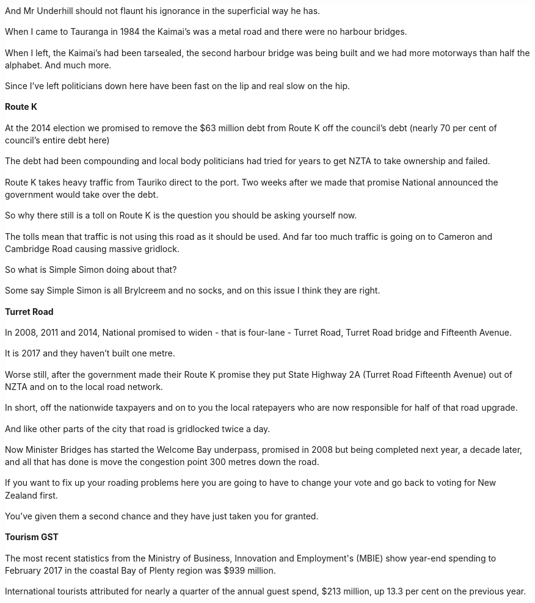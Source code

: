And Mr Underhill should not flaunt his ignorance in the superficial way he has.

When I came to Tauranga in 1984 the Kaimai’s was a metal road and there were no harbour bridges.

When I left, the Kaimai’s had been tarsealed, the second harbour bridge was being built and we had more motorways than half the alphabet. And much more.

Since I’ve left politicians down here have been fast on the lip and real slow on the hip.

**Route K**

At the 2014 election we promised to remove the $63 million debt from Route K off the council’s debt (nearly 70 per cent of council’s entire debt here)

The debt had been compounding and local body politicians had tried for years to get NZTA to take ownership and failed.

Route K takes heavy traffic from Tauriko direct to the port. Two weeks after we made that promise National announced the government would take over the debt.

So why there still is a toll on Route K is the question you should be asking yourself now.

The tolls mean that traffic is not using this road as it should be used. And far too much traffic is going on to Cameron and Cambridge Road causing massive gridlock.

So what is Simple Simon doing about that?

Some say Simple Simon is all Brylcreem and no socks, and on this issue I think they are right.

  
**Turret Road**

  
In 2008, 2011 and 2014, National promised to widen - that is four-lane - Turret Road, Turret Road bridge and Fifteenth Avenue.

It is 2017 and they haven’t built one metre.

Worse still, after the government made their Route K promise they put State Highway 2A (Turret Road Fifteenth Avenue) out of NZTA and on to the local road network.

In short, off the nationwide taxpayers and on to you the local ratepayers who are now responsible for half of that road upgrade.

And like other parts of the city that road is gridlocked twice a day.

Now Minister Bridges has started the Welcome Bay underpass, promised in 2008 but being completed next year, a decade later, and all that has done is move the congestion point 300 metres down the road.

If you want to fix up your roading problems here you are going to have to change your vote and go back to voting for New Zealand first.

You’ve given them a second chance and they have just taken you for granted.

**Tourism GST**

The most recent statistics from the Ministry of Business, Innovation and Employment's (MBIE) show year-end spending to February 2017 in the coastal Bay of Plenty region was $939 million.

International tourists attributed for nearly a quarter of the annual guest spend, $213 million, up 13.3 per cent on the previous year.
